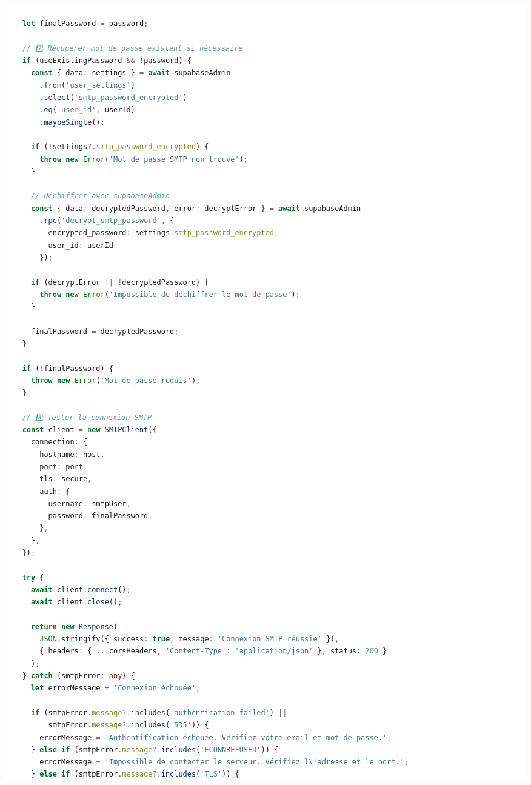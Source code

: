 ```typescript

    let finalPassword = password;

    // 7️⃣ Récupérer mot de passe existant si nécessaire
    if (useExistingPassword && !password) {
      const { data: settings } = await supabaseAdmin
        .from('user_settings')
        .select('smtp_password_encrypted')
        .eq('user_id', userId)
        .maybeSingle();

      if (!settings?.smtp_password_encrypted) {
        throw new Error('Mot de passe SMTP non trouvé');
      }

      // Déchiffrer avec supabaseAdmin
      const { data: decryptedPassword, error: decryptError } = await supabaseAdmin
        .rpc('decrypt_smtp_password', {
          encrypted_password: settings.smtp_password_encrypted,
          user_id: userId
        });

      if (decryptError || !decryptedPassword) {
        throw new Error('Impossible de déchiffrer le mot de passe');
      }

      finalPassword = decryptedPassword;
    }

    if (!finalPassword) {
      throw new Error('Mot de passe requis');
    }

    // 8️⃣ Tester la connexion SMTP
    const client = new SMTPClient({
      connection: {
        hostname: host,
        port: port,
        tls: secure,
        auth: {
          username: smtpUser,
          password: finalPassword,
        },
      },
    });

    try {
      await client.connect();
      await client.close();

      return new Response(
        JSON.stringify({ success: true, message: 'Connexion SMTP réussie' }),
        { headers: { ...corsHeaders, 'Content-Type': 'application/json' }, status: 200 }
      );
    } catch (smtpError: any) {
      let errorMessage = 'Connexion échouée';
      
      if (smtpError.message?.includes('authentication failed') || 
          smtpError.message?.includes('535')) {
        errorMessage = 'Authentification échouée. Vérifiez votre email et mot de passe.';
      } else if (smtpError.message?.includes('ECONNREFUSED')) {
        errorMessage = 'Impossible de contacter le serveur. Vérifiez l\'adresse et le port.';
      } else if (smtpError.message?.includes('TLS')) {
```